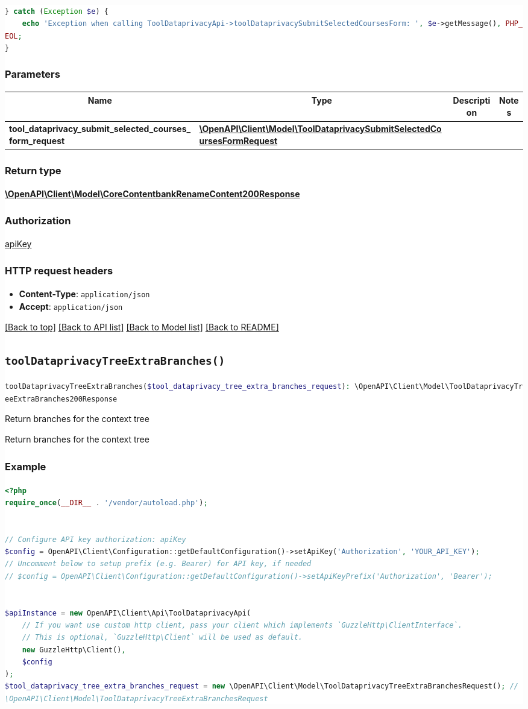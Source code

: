 ```php
} catch (Exception $e) {
    echo 'Exception when calling ToolDataprivacyApi->toolDataprivacySubmitSelectedCoursesForm: ', $e->getMessage(), PHP_EOL;
}
```

### Parameters

| Name | Type | Description  | Notes |
| ------------- | ------------- | ------------- | ------------- |
| **tool_dataprivacy_submit_selected_courses_form_request** | [**\OpenAPI\Client\Model\ToolDataprivacySubmitSelectedCoursesFormRequest**](../Model/ToolDataprivacySubmitSelectedCoursesFormRequest.md)|  | |

### Return type

[**\OpenAPI\Client\Model\CoreContentbankRenameContent200Response**](../Model/CoreContentbankRenameContent200Response.md)

### Authorization

[apiKey](../../README.md#apiKey)

### HTTP request headers

- **Content-Type**: `application/json`
- **Accept**: `application/json`

[[Back to top]](#) [[Back to API list]](../../README.md#endpoints)
[[Back to Model list]](../../README.md#models)
[[Back to README]](../../README.md)

## `toolDataprivacyTreeExtraBranches()`

```php
toolDataprivacyTreeExtraBranches($tool_dataprivacy_tree_extra_branches_request): \OpenAPI\Client\Model\ToolDataprivacyTreeExtraBranches200Response
```

Return branches for the context tree

Return branches for the context tree

### Example

```php
<?php
require_once(__DIR__ . '/vendor/autoload.php');


// Configure API key authorization: apiKey
$config = OpenAPI\Client\Configuration::getDefaultConfiguration()->setApiKey('Authorization', 'YOUR_API_KEY');
// Uncomment below to setup prefix (e.g. Bearer) for API key, if needed
// $config = OpenAPI\Client\Configuration::getDefaultConfiguration()->setApiKeyPrefix('Authorization', 'Bearer');


$apiInstance = new OpenAPI\Client\Api\ToolDataprivacyApi(
    // If you want use custom http client, pass your client which implements `GuzzleHttp\ClientInterface`.
    // This is optional, `GuzzleHttp\Client` will be used as default.
    new GuzzleHttp\Client(),
    $config
);
$tool_dataprivacy_tree_extra_branches_request = new \OpenAPI\Client\Model\ToolDataprivacyTreeExtraBranchesRequest(); // \OpenAPI\Client\Model\ToolDataprivacyTreeExtraBranchesRequest
```